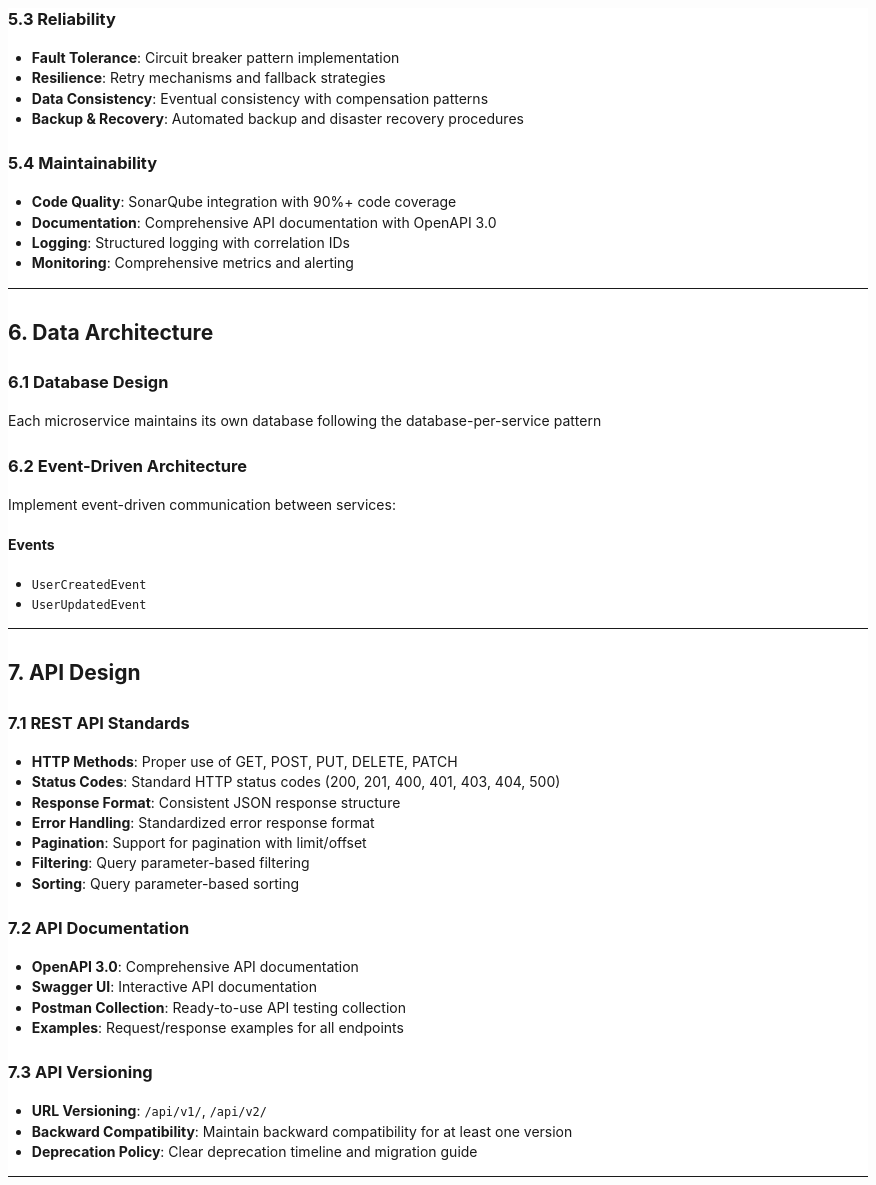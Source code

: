 ### 5.3 Reliability
- **Fault Tolerance**: Circuit breaker pattern implementation
- **Resilience**: Retry mechanisms and fallback strategies
- **Data Consistency**: Eventual consistency with compensation patterns
- **Backup & Recovery**: Automated backup and disaster recovery procedures

### 5.4 Maintainability
- **Code Quality**: SonarQube integration with 90%+ code coverage
- **Documentation**: Comprehensive API documentation with OpenAPI 3.0
- **Logging**: Structured logging with correlation IDs
- **Monitoring**: Comprehensive metrics and alerting

---

## 6. Data Architecture

### 6.1 Database Design
Each microservice maintains its own database following the database-per-service pattern

### 6.2 Event-Driven Architecture
Implement event-driven communication between services:

#### Events
- `UserCreatedEvent`
- `UserUpdatedEvent`

---

## 7. API Design

### 7.1 REST API Standards
- **HTTP Methods**: Proper use of GET, POST, PUT, DELETE, PATCH
- **Status Codes**: Standard HTTP status codes (200, 201, 400, 401, 403, 404, 500)
- **Response Format**: Consistent JSON response structure
- **Error Handling**: Standardized error response format
- **Pagination**: Support for pagination with limit/offset
- **Filtering**: Query parameter-based filtering
- **Sorting**: Query parameter-based sorting

### 7.2 API Documentation
- **OpenAPI 3.0**: Comprehensive API documentation
- **Swagger UI**: Interactive API documentation
- **Postman Collection**: Ready-to-use API testing collection
- **Examples**: Request/response examples for all endpoints

### 7.3 API Versioning
- **URL Versioning**: `/api/v1/`, `/api/v2/`
- **Backward Compatibility**: Maintain backward compatibility for at least one version
- **Deprecation Policy**: Clear deprecation timeline and migration guide

---